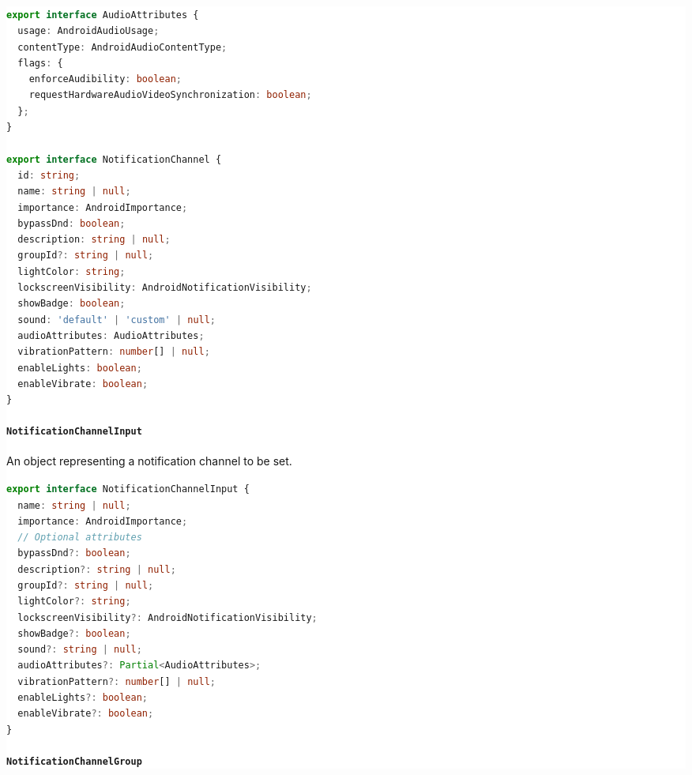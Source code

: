 ```ts
export interface AudioAttributes {
  usage: AndroidAudioUsage;
  contentType: AndroidAudioContentType;
  flags: {
    enforceAudibility: boolean;
    requestHardwareAudioVideoSynchronization: boolean;
  };
}

export interface NotificationChannel {
  id: string;
  name: string | null;
  importance: AndroidImportance;
  bypassDnd: boolean;
  description: string | null;
  groupId?: string | null;
  lightColor: string;
  lockscreenVisibility: AndroidNotificationVisibility;
  showBadge: boolean;
  sound: 'default' | 'custom' | null;
  audioAttributes: AudioAttributes;
  vibrationPattern: number[] | null;
  enableLights: boolean;
  enableVibrate: boolean;
}
```

#### `NotificationChannelInput`

An object representing a notification channel to be set.

```ts
export interface NotificationChannelInput {
  name: string | null;
  importance: AndroidImportance;
  // Optional attributes
  bypassDnd?: boolean;
  description?: string | null;
  groupId?: string | null;
  lightColor?: string;
  lockscreenVisibility?: AndroidNotificationVisibility;
  showBadge?: boolean;
  sound?: string | null;
  audioAttributes?: Partial<AudioAttributes>;
  vibrationPattern?: number[] | null;
  enableLights?: boolean;
  enableVibrate?: boolean;
}
```

#### `NotificationChannelGroup`
